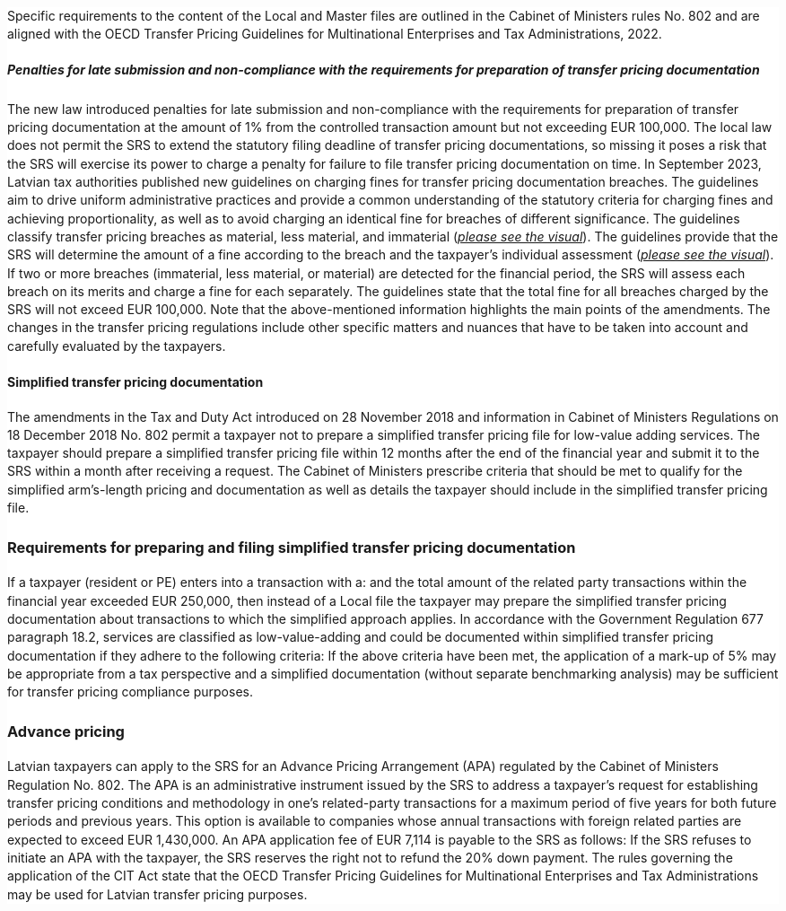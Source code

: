 Specific requirements to the content of the Local and Master files are outlined in the Cabinet of Ministers rules No. 802 and are aligned with the OECD Transfer Pricing Guidelines for Multinational Enterprises and Tax Administrations, 2022.
##### Penalties for late submission and non-compliance with the requirements for preparation of transfer pricing documentation
The new law introduced penalties for late submission and non-compliance with the requirements for preparation of transfer pricing documentation at the amount of 1% from the controlled transaction amount but not exceeding EUR 100,000.
The local law does not permit the SRS to extend the statutory filing deadline of transfer pricing documentations, so missing it poses a risk that the SRS will exercise its power to charge a penalty for failure to file transfer pricing documentation on time.
In September 2023, Latvian tax authorities published new guidelines on charging fines for transfer pricing documentation breaches. The guidelines aim to drive uniform administrative practices and provide a common understanding of the statutory criteria for charging fines and achieving proportionality, as well as to avoid charging an identical fine for breaches of different significance.
The guidelines classify transfer pricing breaches as material, less material, and immaterial (*[please see the visual](https://mindlink.lv/uploads/Breach_classifier.png)*).
The guidelines provide that the SRS will determine the amount of a fine according to the breach and the taxpayer’s individual assessment (*[please see the visual](https://mindlink.lv/uploads/Material_immaterial_breach_1.png)*).
If two or more breaches (immaterial, less material, or material) are detected for the financial period, the SRS will assess each breach on its merits and charge a fine for each separately. The guidelines state that the total fine for all breaches charged by the SRS will not exceed EUR 100,000.
Note that the above-mentioned information highlights the main points of the amendments. The changes in the transfer pricing regulations include other specific matters and nuances that have to be taken into account and carefully evaluated by the taxpayers.
#### Simplified transfer pricing documentation
The amendments in the Tax and Duty Act introduced on 28 November 2018 and information in Cabinet of Ministers Regulations on 18 December 2018 No. 802 permit a taxpayer not to prepare a simplified transfer pricing file for low-value adding services. The taxpayer should prepare a simplified transfer pricing file within 12 months after the end of the financial year and submit it to the SRS within a month after receiving a request. The Cabinet of Ministers prescribe criteria that should be met to qualify for the simplified arm’s-length pricing and documentation as well as details the taxpayer should include in the simplified transfer pricing file.
### Requirements for preparing and filing simplified transfer pricing documentation
If a taxpayer (resident or PE) enters into a transaction with a:
and the total amount of the related party transactions within the financial year exceeded EUR 250,000, then instead of a Local file the taxpayer may prepare the simplified transfer pricing documentation about transactions to which the simplified approach applies.
In accordance with the Government Regulation 677 paragraph 18.2, services are classified as low-value-adding and could be documented within simplified transfer pricing documentation if they adhere to the following criteria:
If the above criteria have been met, the application of a mark-up of 5% may be appropriate from a tax perspective and a simplified documentation (without separate benchmarking analysis) may be sufficient for transfer pricing compliance purposes.
### Advance pricing
Latvian taxpayers can apply to the SRS for an Advance Pricing Arrangement (APA) regulated by the Cabinet of Ministers Regulation No. 802. The APA is an administrative instrument issued by the SRS to address a taxpayer’s request for establishing transfer pricing conditions and methodology in one’s related-party transactions for a maximum period of five years for both future periods and previous years.
This option is available to companies whose annual transactions with foreign related parties are expected to exceed EUR 1,430,000.
An APA application fee of EUR 7,114 is payable to the SRS as follows:
If the SRS refuses to initiate an APA with the taxpayer, the SRS reserves the right not to refund the 20% down payment.
The rules governing the application of the CIT Act state that the OECD Transfer Pricing Guidelines for Multinational Enterprises and Tax Administrations may be used for Latvian transfer pricing purposes.